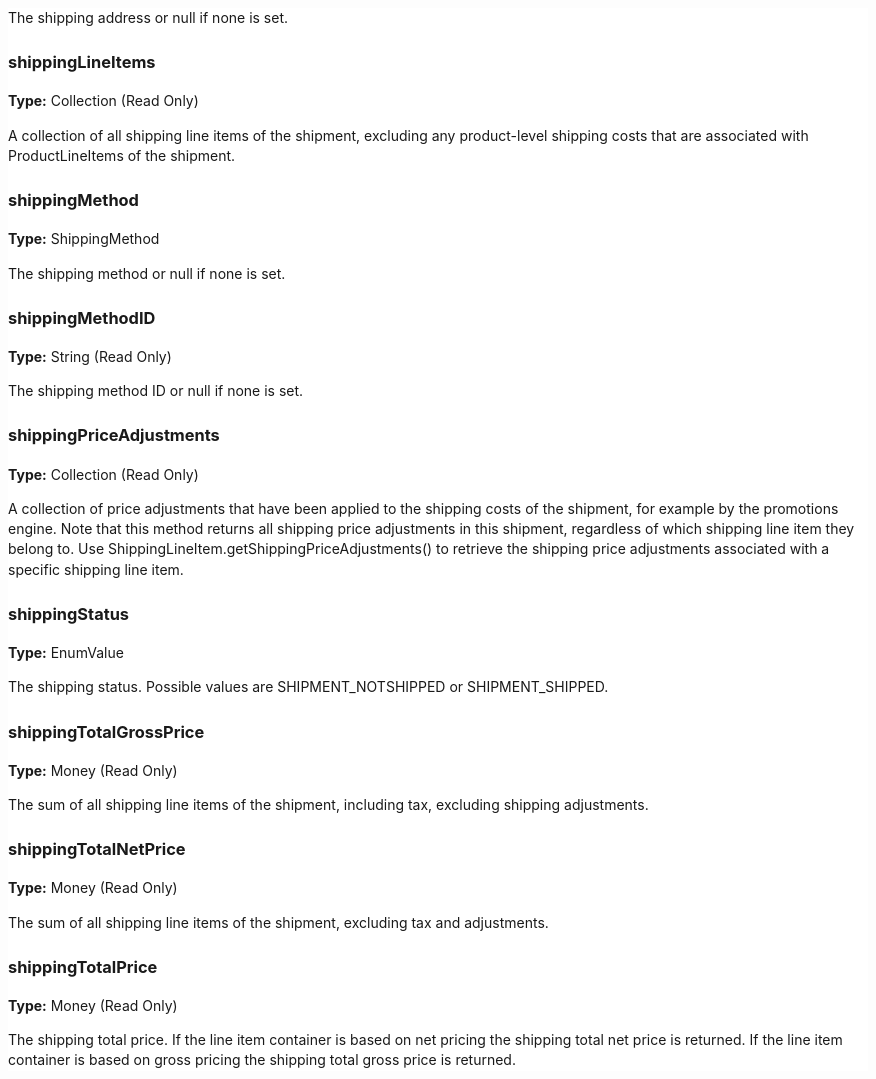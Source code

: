 The shipping address or null if none is set.

### shippingLineItems

**Type:** Collection (Read Only)

A collection of all shipping line items of the shipment, excluding any product-level shipping costs that
 are associated with ProductLineItems of the shipment.

### shippingMethod

**Type:** ShippingMethod

The shipping method or null if none is set.

### shippingMethodID

**Type:** String (Read Only)

The shipping method ID or null if none is set.

### shippingPriceAdjustments

**Type:** Collection (Read Only)

A collection of price adjustments that have been applied to the shipping costs of the shipment, for
 example by the promotions engine.
 Note that this method returns all shipping price adjustments in this shipment, regardless of which shipping line
 item they belong to. Use ShippingLineItem.getShippingPriceAdjustments() to retrieve the shipping
 price adjustments associated with a specific shipping line item.

### shippingStatus

**Type:** EnumValue

The shipping status. Possible values are SHIPMENT_NOTSHIPPED or SHIPMENT_SHIPPED.

### shippingTotalGrossPrice

**Type:** Money (Read Only)

The sum of all shipping line items of the shipment, including tax, excluding shipping adjustments.

### shippingTotalNetPrice

**Type:** Money (Read Only)

The sum of all shipping line items of the shipment, excluding tax and adjustments.

### shippingTotalPrice

**Type:** Money (Read Only)

The shipping total price. If the line item container is based on net pricing the shipping total net price
 is returned. If the line item container is based on gross pricing the shipping total gross price is returned.
